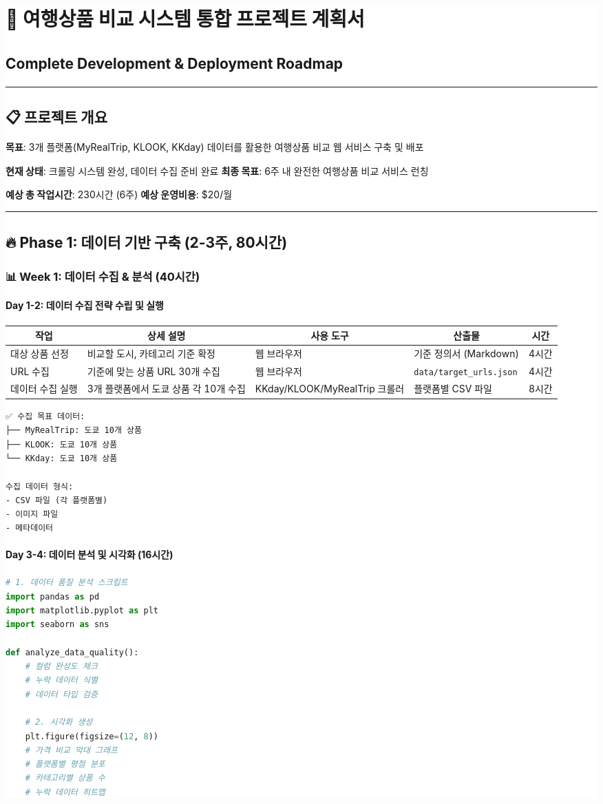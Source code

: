 # 🚀 여행상품 비교 시스템 통합 프로젝트 계획서
## Complete Development & Deployment Roadmap

---

## 📋 프로젝트 개요

**목표**: 3개 플랫폼(MyRealTrip, KLOOK, KKday) 데이터를 활용한 여행상품 비교 웹 서비스 구축 및 배포

**현재 상태**: 크롤링 시스템 완성, 데이터 수집 준비 완료
**최종 목표**: 6주 내 완전한 여행상품 비교 서비스 런칭

**예상 총 작업시간**: 230시간 (6주)
**예상 운영비용**: $20/월

---

## 🔥 Phase 1: 데이터 기반 구축 (2-3주, 80시간)

### 📊 Week 1: 데이터 수집 & 분석 (40시간)

#### **Day 1-2: 데이터 수집 전략 수립 및 실행**

| 작업 | 상세 설명 | 사용 도구 | 산출물 | 시간 |
|------|----------|----------|--------|------|
| 대상 상품 선정 | 비교할 도시, 카테고리 기준 확정 | 웹 브라우저 | 기준 정의서 (Markdown) | 4시간 |
| URL 수집 | 기준에 맞는 상품 URL 30개 수집 | 웹 브라우저 | `data/target_urls.json` | 4시간 |
| 데이터 수집 실행 | 3개 플랫폼에서 도쿄 상품 각 10개 수집 | KKday/KLOOK/MyRealTrip 크롤러 | 플랫폼별 CSV 파일 | 8시간 |

```
✅ 수집 목표 데이터:
├── MyRealTrip: 도쿄 10개 상품
├── KLOOK: 도쿄 10개 상품
└── KKday: 도쿄 10개 상품

수집 데이터 형식:
- CSV 파일 (각 플랫폼별)
- 이미지 파일
- 메타데이터
```

#### **Day 3-4: 데이터 분석 및 시각화 (16시간)**

```python
# 1. 데이터 품질 분석 스크립트
import pandas as pd
import matplotlib.pyplot as plt
import seaborn as sns

def analyze_data_quality():
    # 컬럼 완성도 체크
    # 누락 데이터 식별
    # 데이터 타입 검증

    # 2. 시각화 생성
    plt.figure(figsize=(12, 8))
    # 가격 비교 막대 그래프
    # 플랫폼별 평점 분포
    # 카테고리별 상품 수
    # 누락 데이터 히트맵

```